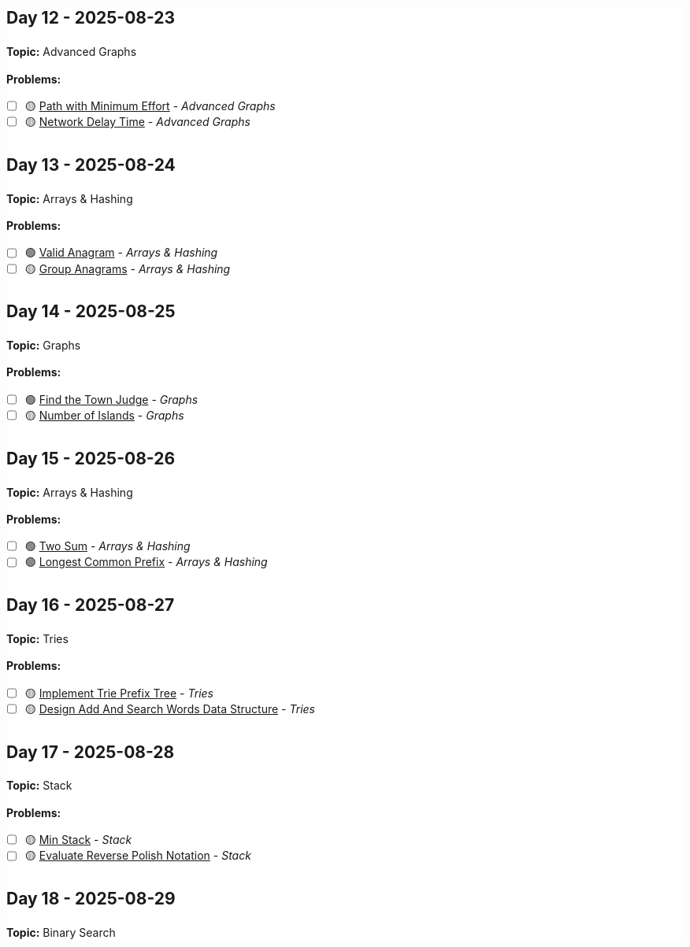 ## Day 12 - 2025-08-23
**Topic:** Advanced Graphs

**Problems:**
- [ ] 🟡 [Path with Minimum Effort](https://leetcode.com/problems/path-with-minimum-effort/) - *Advanced Graphs*
- [ ] 🟡 [Network Delay Time](https://leetcode.com/problems/network-delay-time/) - *Advanced Graphs*

## Day 13 - 2025-08-24
**Topic:** Arrays & Hashing

**Problems:**
- [ ] 🟢 [Valid Anagram](https://leetcode.com/problems/valid-anagram/) - *Arrays & Hashing*
- [ ] 🟡 [Group Anagrams](https://leetcode.com/problems/group-anagrams/) - *Arrays & Hashing*

## Day 14 - 2025-08-25
**Topic:** Graphs

**Problems:**
- [ ] 🟢 [Find the Town Judge](https://leetcode.com/problems/find-the-town-judge) - *Graphs*
- [ ] 🟡 [Number of Islands](https://leetcode.com/problems/number-of-islands/) - *Graphs*

## Day 15 - 2025-08-26
**Topic:** Arrays & Hashing

**Problems:**
- [ ] 🟢 [Two Sum](https://leetcode.com/problems/two-sum/) - *Arrays & Hashing*
- [ ] 🟢 [Longest Common Prefix](https://leetcode.com/problems/longest-common-prefix/) - *Arrays & Hashing*

## Day 16 - 2025-08-27
**Topic:** Tries

**Problems:**
- [ ] 🟡 [Implement Trie Prefix Tree](https://leetcode.com/problems/implement-trie-prefix-tree/) - *Tries*
- [ ] 🟡 [Design Add And Search Words Data Structure](https://leetcode.com/problems/design-add-and-search-words-data-structure/) - *Tries*

## Day 17 - 2025-08-28
**Topic:** Stack

**Problems:**
- [ ] 🟡 [Min Stack](https://leetcode.com/problems/min-stack/) - *Stack*
- [ ] 🟡 [Evaluate Reverse Polish Notation](https://leetcode.com/problems/evaluate-reverse-polish-notation/) - *Stack*

## Day 18 - 2025-08-29
**Topic:** Binary Search
